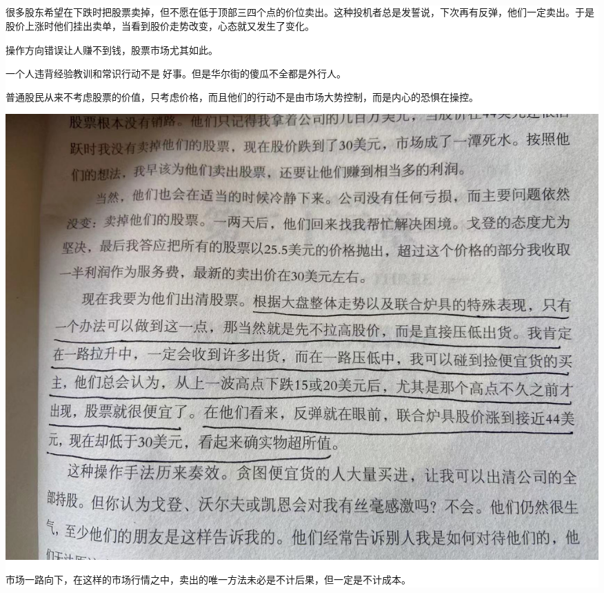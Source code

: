 很多股东希望在下跌时把股票卖掉，但不愿在低于顶部三四个点的价位卖出。这种投机者总是发誓说，下次再有反弹，他们一定卖出。于是股价上涨时他们挂出卖单，当看到股价走势改变，心态就又发生了变化。

  

操作方向错误让人赚不到钱，股票市场尤其如此。

  

一个人违背经验教训和常识行动不是 好事。但是华尔街的傻瓜不全都是外行人。

  

普通股民从来不考虑股票的价值，只考虑价格，而且他们的行动不是由市场大势控制，而是内心的恐惧在操控。

  

 ![](/images/2023/09/1.jpg)   

  

  

市场一路向下，在这样的市场行情之中，卖出的唯一方法未必是不计后果，但一定是不计成本。

  

  
